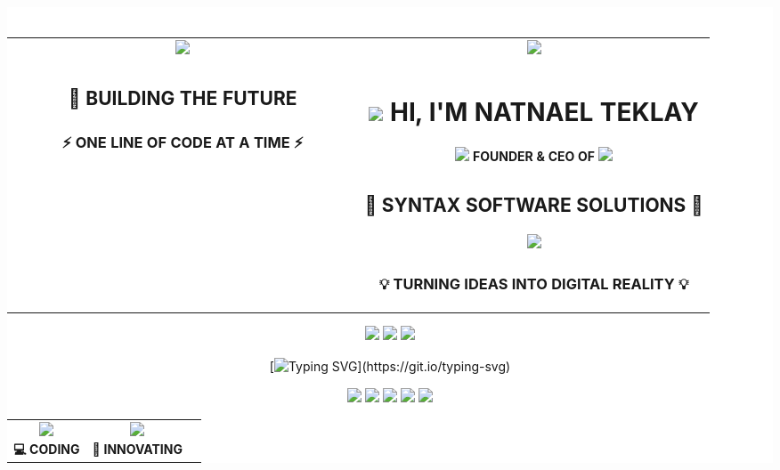 <div align="center">

<img width="100%" height="2" src="https://user-images.githubusercontent.com/74038190/212284100-561aa473-3905-4a80-b561-0d28506553ee.gif">

<table border="0" align="center">
<tr border="0">
<td width="50%" align="center">

<img src="https://user-images.githubusercontent.com/74038190/235224431-e8c8c12e-6826-47f1-89fb-2ddad83b3abf.gif" width="280">

<h2>🚀 BUILDING THE FUTURE</h2>
<h3>⚡ ONE LINE OF CODE AT A TIME ⚡</h3>
</td>
<td width="50%" align="center">

<img src="https://user-images.githubusercontent.com/74038190/212284087-bbe7e430-757e-4901-90bf-4cd2ce3e1852.gif" width="50">

# <img src="https://raw.githubusercontent.com/ABSphreak/ABSphreak/master/gifs/Hi.gif" width="40"> **HI, I'M NATNAEL TEKLAY**

<img src="https://user-images.githubusercontent.com/74038190/213844263-a8897a51-32f4-4b3b-b5c2-e1528b89f6f3.png" width="30" /> **FOUNDER & CEO OF** <img src="https://user-images.githubusercontent.com/74038190/213844263-a8897a51-32f4-4b3b-b5c2-e1528b89f6f3.png" width="30" />

<h2>🏢 SYNTAX SOFTWARE SOLUTIONS 🏢</h2>

<img src="https://user-images.githubusercontent.com/74038190/212284087-bbe7e430-757e-4901-90bf-4cd2ce3e1852.gif" width="50">

<h3>💡 TURNING IDEAS INTO DIGITAL REALITY 💡</h3>
</td>
</tr>
</table>

<img src="https://user-images.githubusercontent.com/74038190/212284087-bbe7e430-757e-4901-90bf-4cd2ce3e1852.gif" width="50">
<img src="https://user-images.githubusercontent.com/74038190/212284087-bbe7e430-757e-4901-90bf-4cd2ce3e1852.gif" width="50">
<img src="https://user-images.githubusercontent.com/74038190/212284087-bbe7e430-757e-4901-90bf-4cd2ce3e1852.gif" width="50">

[![Typing SVG](https://readme-typing-svg.herokuapp.com?font=Orbitron&weight=900&size=45&duration=3000&pause=1000&color=6366F1&center=true&vCenter=true&width=1000&height=100&lines=HI%2C+I'M+NATNAEL+TEKLAY;FULL+STACK+DEVELOPER;FOUNDER+OF+SYNTAX+SOFTWARE;BUILDING+DIGITAL+SOLUTIONS;GAMING+%26+WEB+EXPERT;LET'S+CREATE+SOMETHING+AMAZING!)](https://git.io/typing-svg)

<img src="https://user-images.githubusercontent.com/74038190/212284087-bbe7e430-757e-4901-90bf-4cd2ce3e1852.gif" width="25">
<img src="https://user-images.githubusercontent.com/74038190/212284087-bbe7e430-757e-4901-90bf-4cd2ce3e1852.gif" width="25">
<img src="https://user-images.githubusercontent.com/74038190/212284087-bbe7e430-757e-4901-90bf-4cd2ce3e1852.gif" width="25">
<img src="https://user-images.githubusercontent.com/74038190/212284087-bbe7e430-757e-4901-90bf-4cd2ce3e1852.gif" width="25">
<img src="https://user-images.githubusercontent.com/74038190/212284087-bbe7e430-757e-4901-90bf-4cd2ce3e1852.gif" width="25">

<div align="center">
<table>
<tr>
<td align="center">
<img src="https://user-images.githubusercontent.com/74038190/212257454-16e3712e-945a-4ca2-b238-408ad0bf87e6.gif" width="100">
<br><b>💻 CODING</b>
</td>
<td align="center">
<img src="https://user-images.githubusercontent.com/74038190/212257472-08e52665-c503-4bd9-aa20-f5a4dae769b5.gif" width="100">
<br><b>🚀 INNOVATING</b>
</td>
<td align="center">
